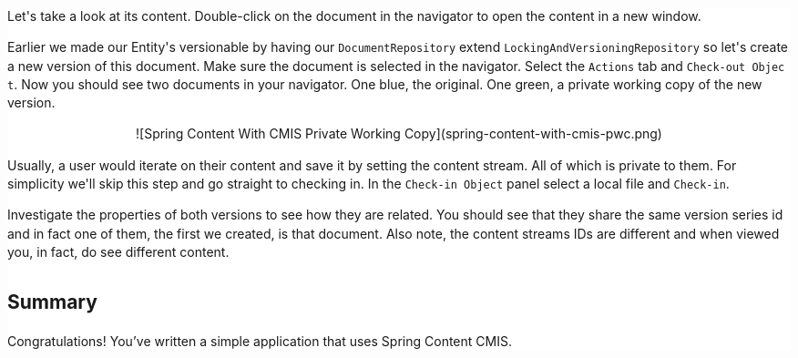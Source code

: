 Let's take a look at its content.  Double-click on the document in the navigator to open the content in a new window.

Earlier we made our Entity's versionable by having our `DocumentRepository` extend `LockingAndVersioningRepository` so let's create a new version of this document.  Make sure the document is selected in the navigator.  Select the `Actions` tab and `Check-out Object`.  Now you should see two documents in your navigator.  One blue, the original.  One green, a private working copy of the new version.

<center>![Spring Content With CMIS Private Working Copy](spring-content-with-cmis-pwc.png)</center>

Usually, a user would iterate on their content and save it by setting the content stream.  All of which is private to them.
For simplicity we'll skip this step and go straight to checking in.  In the `Check-in Object` panel select a local file and 
`Check-in`.

Investigate the properties of both versions to see how they are related.  You should see that they share the same version series
id and in fact one of them, the first we created, is that document.  Also note, the content streams IDs are different and when viewed you, in fact, do see different content.  

## Summary

Congratulations! You’ve written a simple application that uses Spring
Content CMIS.

